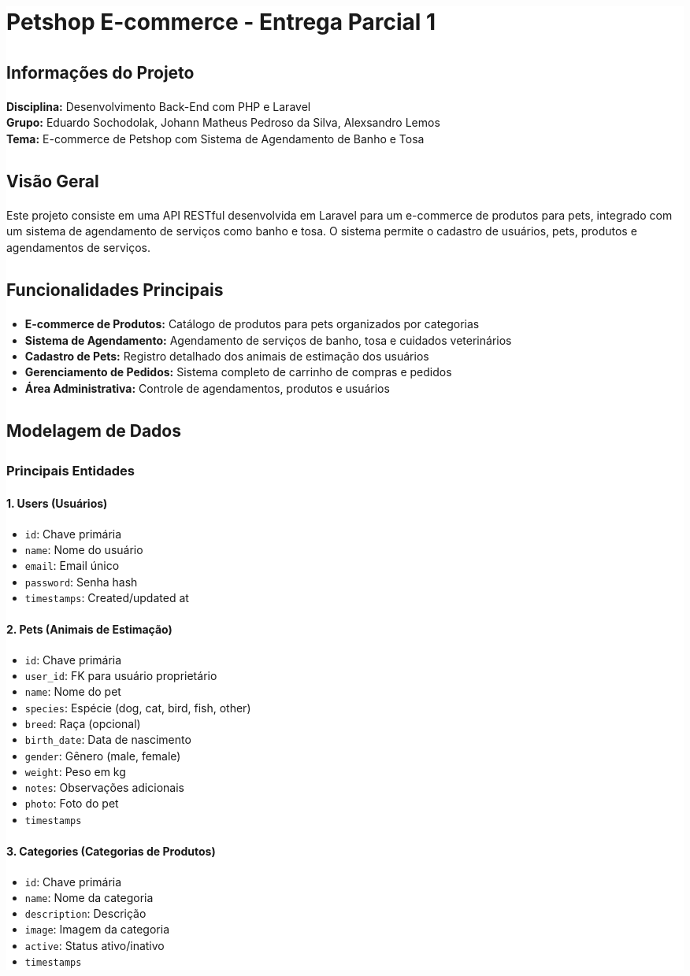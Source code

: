 # Petshop E-commerce - Entrega Parcial 1

## Informações do Projeto

**Disciplina:** Desenvolvimento Back-End com PHP e Laravel  
**Grupo:** Eduardo Sochodolak, Johann Matheus Pedroso da Silva, Alexsandro Lemos  
**Tema:** E-commerce de Petshop com Sistema de Agendamento de Banho e Tosa  

## Visão Geral

Este projeto consiste em uma API RESTful desenvolvida em Laravel para um e-commerce de produtos para pets, integrado com um sistema de agendamento de serviços como banho e tosa. O sistema permite o cadastro de usuários, pets, produtos e agendamentos de serviços.

## Funcionalidades Principais

- **E-commerce de Produtos:** Catálogo de produtos para pets organizados por categorias
- **Sistema de Agendamento:** Agendamento de serviços de banho, tosa e cuidados veterinários
- **Cadastro de Pets:** Registro detalhado dos animais de estimação dos usuários
- **Gerenciamento de Pedidos:** Sistema completo de carrinho de compras e pedidos
- **Área Administrativa:** Controle de agendamentos, produtos e usuários

## Modelagem de Dados

### Principais Entidades

#### 1. **Users (Usuários)**
- `id`: Chave primária
- `name`: Nome do usuário
- `email`: Email único
- `password`: Senha hash
- `timestamps`: Created/updated at

#### 2. **Pets (Animais de Estimação)**
- `id`: Chave primária
- `user_id`: FK para usuário proprietário
- `name`: Nome do pet
- `species`: Espécie (dog, cat, bird, fish, other)
- `breed`: Raça (opcional)
- `birth_date`: Data de nascimento
- `gender`: Gênero (male, female)
- `weight`: Peso em kg
- `notes`: Observações adicionais
- `photo`: Foto do pet
- `timestamps`

#### 3. **Categories (Categorias de Produtos)**
- `id`: Chave primária
- `name`: Nome da categoria
- `description`: Descrição
- `image`: Imagem da categoria
- `active`: Status ativo/inativo
- `timestamps`
